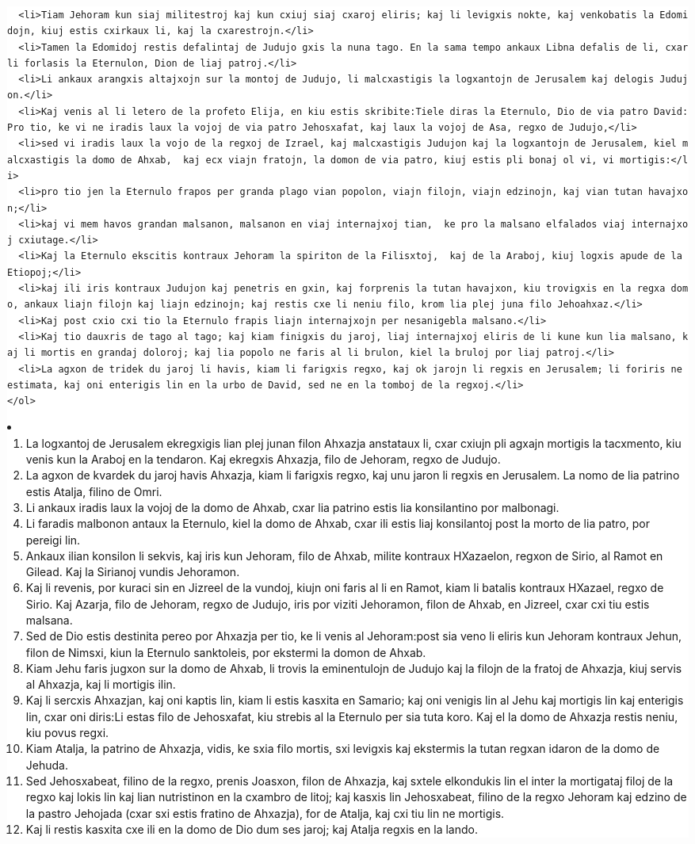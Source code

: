       <li>Tiam Jehoram kun siaj militestroj kaj kun cxiuj siaj cxaroj eliris; kaj li levigxis nokte, kaj venkobatis la Edomidojn, kiuj estis cxirkaux li, kaj la cxarestrojn.</li>
      <li>Tamen la Edomidoj restis defalintaj de Judujo gxis la nuna tago. En la sama tempo ankaux Libna defalis de li, cxar li forlasis la Eternulon, Dion de liaj patroj.</li>
      <li>Li ankaux arangxis altajxojn sur la montoj de Judujo, li malcxastigis la logxantojn de Jerusalem kaj delogis Judujon.</li>
      <li>Kaj venis al li letero de la profeto Elija, en kiu estis skribite:Tiele diras la Eternulo, Dio de via patro David:Pro tio, ke vi ne iradis laux la vojoj de via patro Jehosxafat, kaj laux la vojoj de Asa, regxo de Judujo,</li>
      <li>sed vi iradis laux la vojo de la regxoj de Izrael, kaj malcxastigis Judujon kaj la logxantojn de Jerusalem, kiel malcxastigis la domo de Ahxab,  kaj ecx viajn fratojn, la domon de via patro, kiuj estis pli bonaj ol vi, vi mortigis:</li>
      <li>pro tio jen la Eternulo frapos per granda plago vian popolon, viajn filojn, viajn edzinojn, kaj vian tutan havajxon;</li>
      <li>kaj vi mem havos grandan malsanon, malsanon en viaj internajxoj tian,  ke pro la malsano elfalados viaj internajxoj cxiutage.</li>
      <li>Kaj la Eternulo ekscitis kontraux Jehoram la spiriton de la Filisxtoj,  kaj de la Araboj, kiuj logxis apude de la Etiopoj;</li>
      <li>kaj ili iris kontraux Judujon kaj penetris en gxin, kaj forprenis la tutan havajxon, kiu trovigxis en la regxa domo, ankaux liajn filojn kaj liajn edzinojn; kaj restis cxe li neniu filo, krom lia plej juna filo Jehoahxaz.</li>
      <li>Kaj post cxio cxi tio la Eternulo frapis liajn internajxojn per nesanigebla malsano.</li>
      <li>Kaj tio dauxris de tago al tago; kaj kiam finigxis du jaroj, liaj internajxoj eliris de li kune kun lia malsano, kaj li mortis en grandaj doloroj; kaj lia popolo ne faris al li brulon, kiel la bruloj por liaj patroj.</li>
      <li>La agxon de tridek du jaroj li havis, kiam li farigxis regxo, kaj ok jarojn li regxis en Jerusalem; li foriris ne estimata, kaj oni enterigis lin en la urbo de David, sed ne en la tomboj de la regxoj.</li>
    </ol>
  </li>
  <li>
    <ol>
      <li>La logxantoj de Jerusalem ekregxigis lian plej junan filon Ahxazja anstataux li, cxar cxiujn pli agxajn mortigis la tacxmento, kiu venis kun la Araboj en la tendaron. Kaj ekregxis Ahxazja, filo de Jehoram, regxo de Judujo.</li>
      <li>La agxon de kvardek du jaroj havis Ahxazja, kiam li farigxis regxo, kaj unu jaron li regxis en Jerusalem. La nomo de lia patrino estis Atalja, filino de Omri.</li>
      <li>Li ankaux iradis laux la vojoj de la domo de Ahxab, cxar lia patrino estis lia konsilantino por malbonagi.</li>
      <li>Li faradis malbonon antaux la Eternulo, kiel la domo de Ahxab, cxar ili estis liaj konsilantoj post la morto de lia patro, por pereigi lin.</li>
      <li>Ankaux ilian konsilon li sekvis, kaj iris kun Jehoram, filo de Ahxab,  milite kontraux HXazaelon, regxon de Sirio, al Ramot en Gilead. Kaj la Sirianoj vundis Jehoramon.</li>
      <li>Kaj li revenis, por kuraci sin en Jizreel de la vundoj, kiujn oni faris al li en Ramot, kiam li batalis kontraux HXazael, regxo de Sirio. Kaj Azarja,  filo de Jehoram, regxo de Judujo, iris por viziti Jehoramon, filon de Ahxab,  en Jizreel, cxar cxi tiu estis malsana.</li>
      <li>Sed de Dio estis destinita pereo por Ahxazja per tio, ke li venis al Jehoram:post sia veno li eliris kun Jehoram kontraux Jehun, filon de Nimsxi,  kiun la Eternulo sanktoleis, por ekstermi la domon de Ahxab.</li>
      <li>Kiam Jehu faris jugxon sur la domo de Ahxab, li trovis la eminentulojn de Judujo kaj la filojn de la fratoj de Ahxazja, kiuj servis al Ahxazja, kaj li mortigis ilin.</li>
      <li>Kaj li sercxis Ahxazjan, kaj oni kaptis lin, kiam li estis kasxita en Samario; kaj oni venigis lin al Jehu kaj mortigis lin kaj enterigis lin, cxar oni diris:Li estas filo de Jehosxafat, kiu strebis al la Eternulo per sia tuta koro. Kaj el la domo de Ahxazja restis neniu, kiu povus regxi.</li>
      <li>Kiam Atalja, la patrino de Ahxazja, vidis, ke sxia filo mortis, sxi levigxis kaj ekstermis la tutan regxan idaron de la domo de Jehuda.</li>
      <li>Sed Jehosxabeat, filino de la regxo, prenis Joasxon, filon de Ahxazja,  kaj sxtele elkondukis lin el inter la mortigataj filoj de la regxo kaj lokis lin kaj lian nutristinon en la cxambro de litoj; kaj kasxis lin Jehosxabeat,  filino de la regxo Jehoram kaj edzino de la pastro Jehojada (cxar sxi estis fratino de Ahxazja), for de Atalja, kaj cxi tiu lin ne mortigis.</li>
      <li>Kaj li restis kasxita cxe ili en la domo de Dio dum ses jaroj; kaj Atalja regxis en la lando.</li>
    </ol>
  </li>